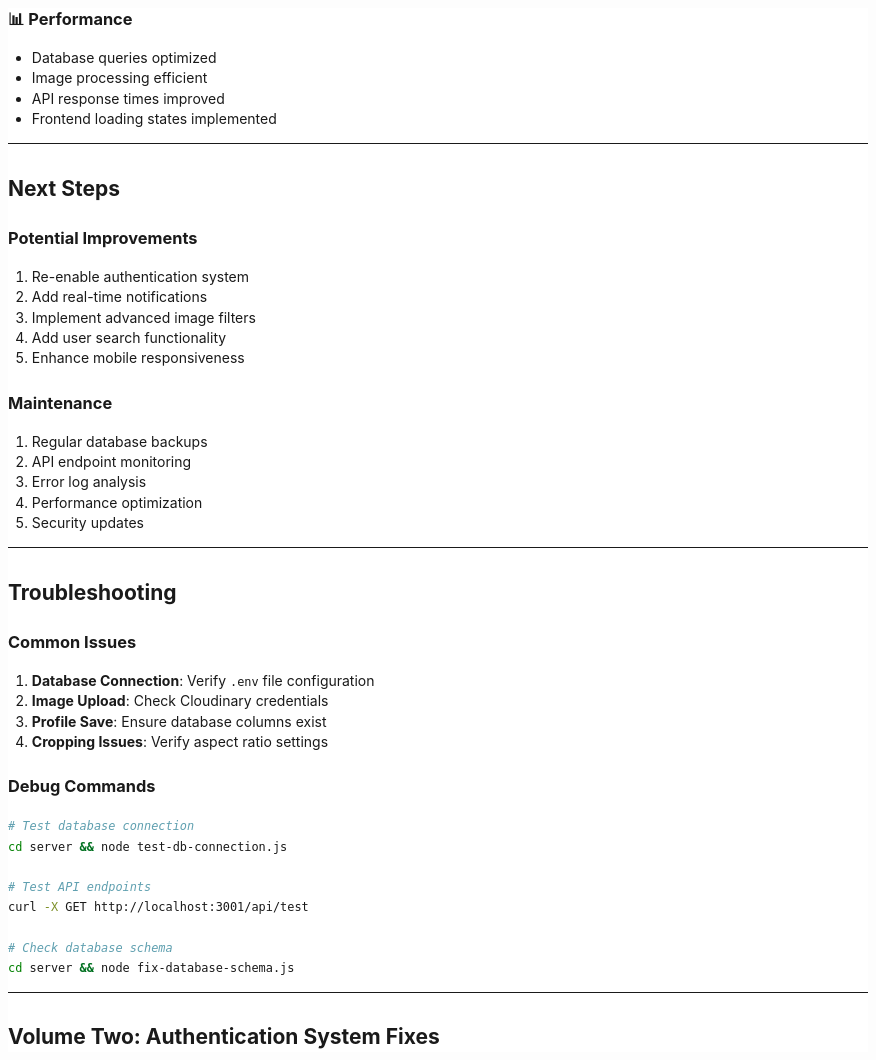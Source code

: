 ### 📊 Performance
- Database queries optimized
- Image processing efficient
- API response times improved
- Frontend loading states implemented

---

## Next Steps

### Potential Improvements
1. Re-enable authentication system
2. Add real-time notifications
3. Implement advanced image filters
4. Add user search functionality
5. Enhance mobile responsiveness

### Maintenance
1. Regular database backups
2. API endpoint monitoring
3. Error log analysis
4. Performance optimization
5. Security updates

---

## Troubleshooting

### Common Issues
1. **Database Connection**: Verify `.env` file configuration
2. **Image Upload**: Check Cloudinary credentials
3. **Profile Save**: Ensure database columns exist
4. **Cropping Issues**: Verify aspect ratio settings

### Debug Commands
```bash
# Test database connection
cd server && node test-db-connection.js

# Test API endpoints
curl -X GET http://localhost:3001/api/test

# Check database schema
cd server && node fix-database-schema.js
```

---

## Volume Two: Authentication System Fixes
